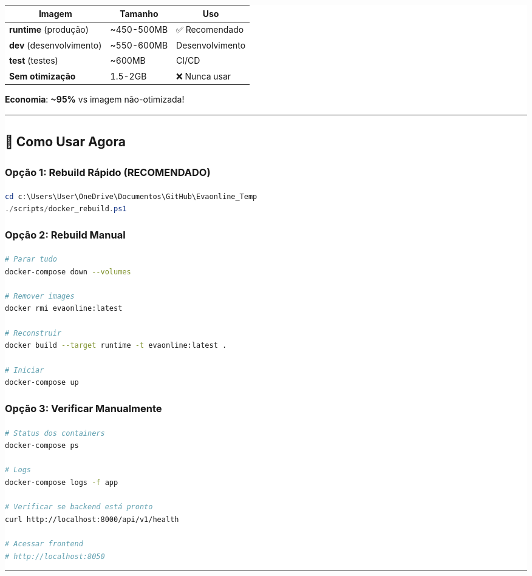 | Imagem | Tamanho | Uso |
|--------|---------|-----|
| **runtime** (produção) | ~450-500MB | ✅ Recomendado |
| **dev** (desenvolvimento) | ~550-600MB | Desenvolvimento |
| **test** (testes) | ~600MB | CI/CD |
| **Sem otimização** | 1.5-2GB | ❌ Nunca usar |

**Economia**: **~95%** vs imagem não-otimizada!

---

## 🚀 Como Usar Agora

### **Opção 1: Rebuild Rápido (RECOMENDADO)**
```powershell
cd c:\Users\User\OneDrive\Documentos\GitHub\Evaonline_Temp
./scripts/docker_rebuild.ps1
```

### **Opção 2: Rebuild Manual**
```bash
# Parar tudo
docker-compose down --volumes

# Remover images
docker rmi evaonline:latest

# Reconstruir
docker build --target runtime -t evaonline:latest .

# Iniciar
docker-compose up
```

### **Opção 3: Verificar Manualmente**
```bash
# Status dos containers
docker-compose ps

# Logs
docker-compose logs -f app

# Verificar se backend está pronto
curl http://localhost:8000/api/v1/health

# Acessar frontend
# http://localhost:8050
```

---
